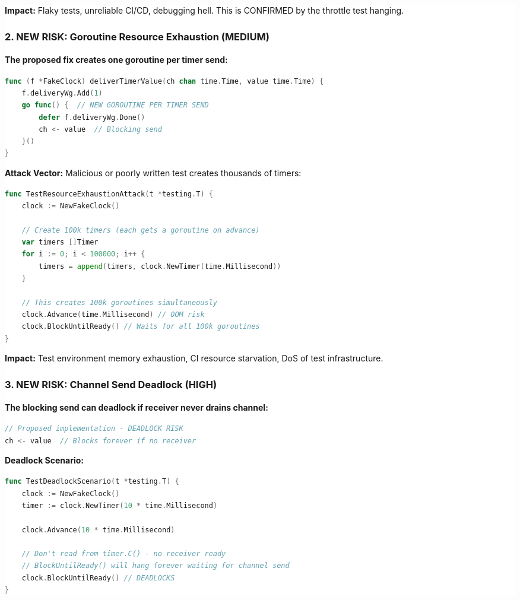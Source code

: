 **Impact:** Flaky tests, unreliable CI/CD, debugging hell. This is CONFIRMED by the throttle test hanging.

### 2. NEW RISK: Goroutine Resource Exhaustion (MEDIUM)

**The proposed fix creates one goroutine per timer send:**
```go
func (f *FakeClock) deliverTimerValue(ch chan time.Time, value time.Time) {
    f.deliveryWg.Add(1)
    go func() {  // NEW GOROUTINE PER TIMER SEND
        defer f.deliveryWg.Done()
        ch <- value  // Blocking send
    }()
}
```

**Attack Vector:** Malicious or poorly written test creates thousands of timers:
```go
func TestResourceExhaustionAttack(t *testing.T) {
    clock := NewFakeClock()
    
    // Create 100k timers (each gets a goroutine on advance)
    var timers []Timer
    for i := 0; i < 100000; i++ {
        timers = append(timers, clock.NewTimer(time.Millisecond))
    }
    
    // This creates 100k goroutines simultaneously
    clock.Advance(time.Millisecond) // OOM risk
    clock.BlockUntilReady() // Waits for all 100k goroutines
}
```

**Impact:** Test environment memory exhaustion, CI resource starvation, DoS of test infrastructure.

### 3. NEW RISK: Channel Send Deadlock (HIGH)

**The blocking send can deadlock if receiver never drains channel:**
```go
// Proposed implementation - DEADLOCK RISK
ch <- value  // Blocks forever if no receiver
```

**Deadlock Scenario:**
```go
func TestDeadlockScenario(t *testing.T) {
    clock := NewFakeClock()
    timer := clock.NewTimer(10 * time.Millisecond)
    
    clock.Advance(10 * time.Millisecond)
    
    // Don't read from timer.C() - no receiver ready
    // BlockUntilReady() will hang forever waiting for channel send
    clock.BlockUntilReady() // DEADLOCKS
}
```
